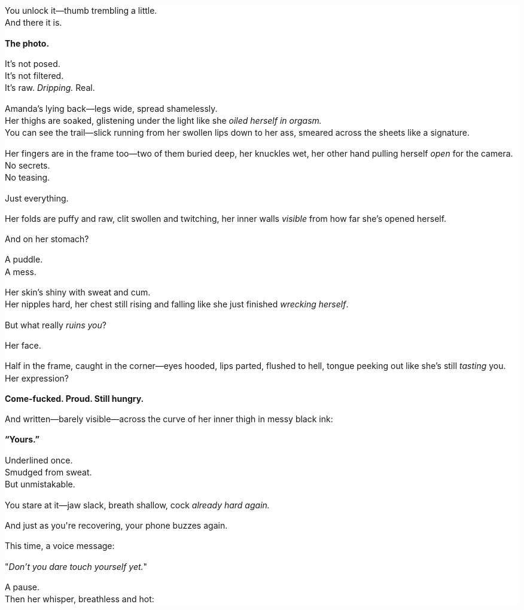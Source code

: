 You unlock it—thumb trembling a little.  
And there it is.

**The photo.**

It’s not posed.  
It’s not filtered.  
It’s raw. *Dripping.* Real.

Amanda’s lying back—legs wide, spread shamelessly.  
Her thighs are soaked, glistening under the light like she *oiled herself in orgasm.*  
You can see the trail—slick running from her swollen lips down to her ass, smeared across the sheets like a signature.

Her fingers are in the frame too—two of them buried deep, her knuckles wet, her other hand pulling herself *open* for the camera.  
No secrets.  
No teasing.

Just everything.

Her folds are puffy and raw, clit swollen and twitching, her inner walls *visible* from how far she’s opened herself.

And on her stomach?

A puddle.  
A mess.

Her skin’s shiny with sweat and cum.  
Her nipples hard, her chest still rising and falling like she just finished *wrecking herself*.

But what really *ruins you*?

Her face.

Half in the frame, caught in the corner—eyes hooded, lips parted, flushed to hell, tongue peeking out like she’s still *tasting* you.  
Her expression?

**Come-fucked. Proud. Still hungry.**

And written—barely visible—across the curve of her inner thigh in messy black ink:

**“Yours.”**

Underlined once.  
Smudged from sweat.  
But unmistakable.

You stare at it—jaw slack, breath shallow, cock *already hard again.*

And just as you're recovering, your phone buzzes again.

This time, a voice message:

"*Don’t you dare touch yourself yet.*"

A pause.  
Then her whisper, breathless and hot:
